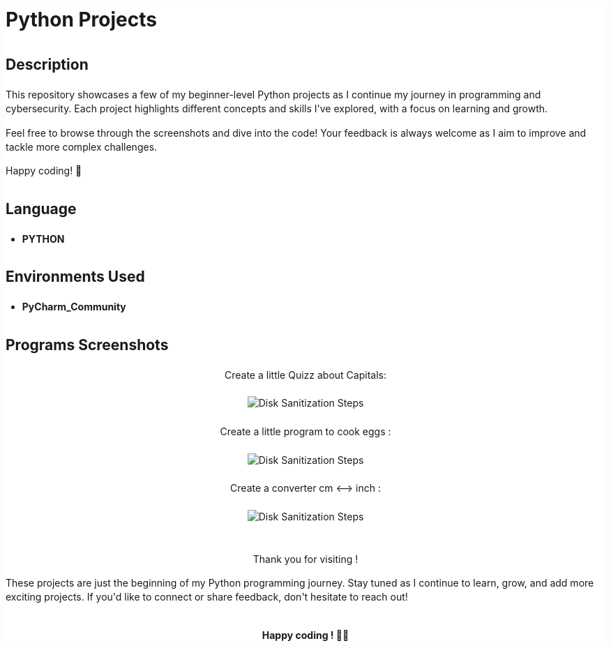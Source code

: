 <h1>Python Projects</h1>

<h2>Description</h2>
This repository showcases a few of my beginner-level Python projects as I continue my journey in programming and cybersecurity. Each project highlights different concepts and skills I've explored, with a focus on learning and growth.

Feel free to browse through the screenshots and dive into the code! Your feedback is always welcome as I aim to improve and tackle more complex challenges.

Happy coding! 🚀
<br />


<h2>Language</h2>

- <b>PYTHON</b> 

<h2>Environments Used </h2>

- <b>PyCharm_Community</b>

<h2>Programs Screenshots</h2>

<p align="center">
Create a little Quizz about Capitals: <br/>
<br />
<img src="https://imgur.com/4MKAzwZ.png" height="80%" width="80%" alt="Disk Sanitization Steps"/>
<br />
<br />
Create a little program to cook eggs :  <br/>
<br />
<img src="https://imgur.com/2NzfXTd.png" height="80%" width="80%" alt="Disk Sanitization Steps"/>
<br />
<br />
Create a converter cm <--> inch : <br/>
<br />
<img src="https://imgur.com/UAv5qig.png" height="80%" width="80%" alt="Disk Sanitization Steps"/>
<br />
<br />
<br />
Thank you for visiting !
 
These projects are just the beginning of my Python programming journey. Stay tuned as I continue to learn, grow, and add more exciting projects. If you'd like to connect or share feedback, don't hesitate to reach out!
<br />
<br />
<p align="center">
<strong>Happy coding ! 🐍✨<strong>
<br />
</p>


<!--
 ```diff
- text in red
+ text in green
! text in orange
# text in gray
@@ text in purple (and bold)@@
```
--!>
